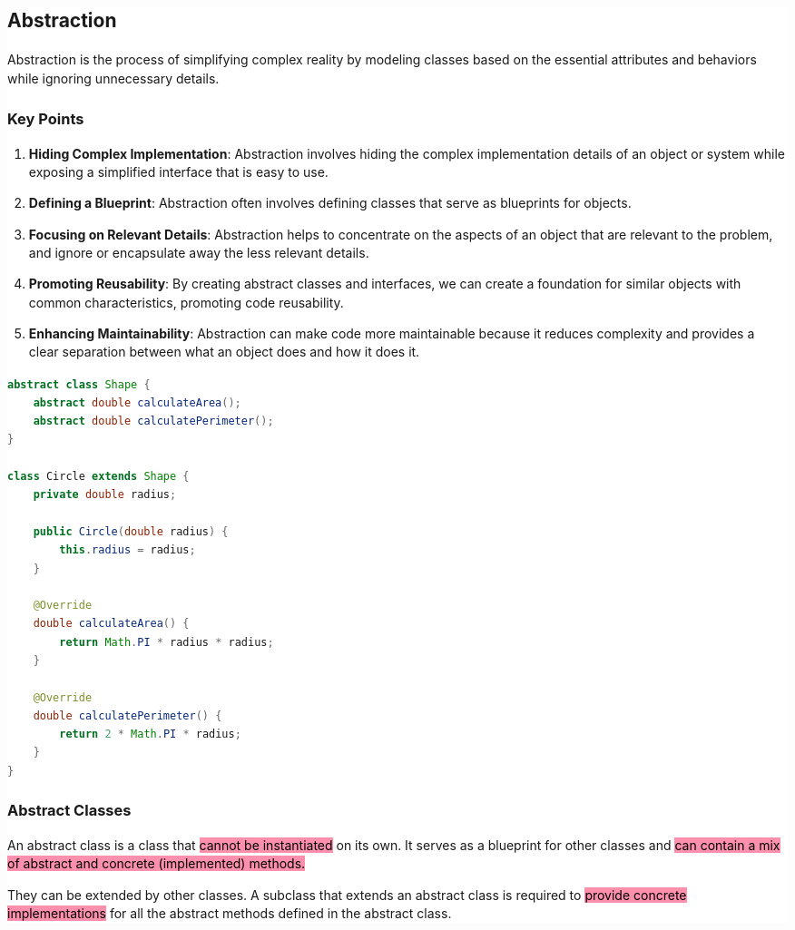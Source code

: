 ## Abstraction

Abstraction is the process of simplifying complex reality by modeling classes based on the essential attributes and behaviors while ignoring unnecessary details.

### Key Points

1. **Hiding Complex Implementation**: Abstraction involves hiding the complex implementation details of an object or system while exposing a simplified interface that is easy to use.
    
2. **Defining a Blueprint**: Abstraction often involves defining classes that serve as blueprints for objects.
    
3. **Focusing on Relevant Details**: Abstraction helps to concentrate on the aspects of an object that are relevant to the problem, and ignore or encapsulate away the less relevant details.
    
4. **Promoting Reusability**: By creating abstract classes and interfaces, we can create a foundation for similar objects with common characteristics, promoting code reusability. 
    
5. **Enhancing Maintainability**: Abstraction can make code more maintainable because it reduces complexity and provides a clear separation between what an object does and how it does it.

```java
abstract class Shape {
    abstract double calculateArea();
    abstract double calculatePerimeter();
}

class Circle extends Shape {
    private double radius;

    public Circle(double radius) {
        this.radius = radius;
    }

    @Override
    double calculateArea() {
        return Math.PI * radius * radius;
    }

    @Override
    double calculatePerimeter() {
        return 2 * Math.PI * radius;
    }
}
```

### Abstract Classes

An abstract class is a class that <mark style="background: #FF5582A6;">cannot be instantiated</mark> on its own. It serves as a blueprint for other classes and <mark style="background: #FF5582A6;">can contain a mix of abstract and concrete (implemented) methods.</mark>

They can be extended by other classes. A subclass that extends an abstract class is required to <mark style="background: #FF5582A6;">provide concrete implementations</mark> for all the abstract methods defined in the abstract class.
